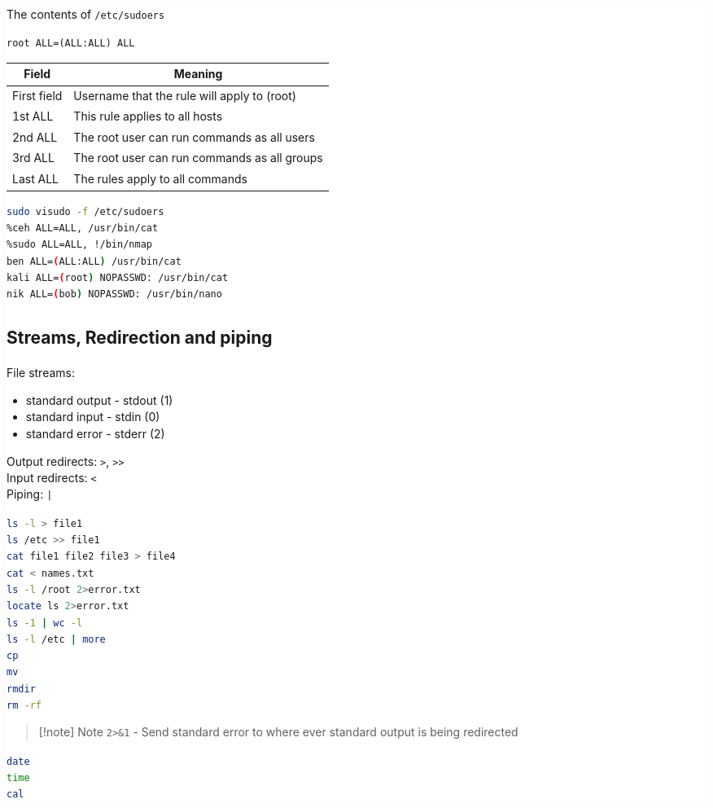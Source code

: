 The contents of `/etc/sudoers`

`root ALL=(ALL:ALL) ALL`

| Field | Meaning |
|-------|---------|
| First field | Username that the rule will apply to (root) |
| 1st ALL | This rule applies to all hosts |
| 2nd ALL | The root user can run commands as all users |
| 3rd ALL | The root user can run commands as all groups |
| Last ALL | The rules apply to all commands |

```bash
sudo visudo -f /etc/sudoers
%ceh ALL=ALL, /usr/bin/cat
%sudo ALL=ALL, !/bin/nmap
ben ALL=(ALL:ALL) /usr/bin/cat
kali ALL=(root) NOPASSWD: /usr/bin/cat
nik ALL=(bob) NOPASSWD: /usr/bin/nano
```

## Streams, Redirection and piping

File streams:
- standard output - stdout (1)
- standard input - stdin (0)
- standard error - stderr (2)

Output redirects: `>`, `>>`  
Input redirects: `<`  
Piping: `|`

```bash
ls -l > file1
ls /etc >> file1
cat file1 file2 file3 > file4
cat < names.txt
ls -l /root 2>error.txt
locate ls 2>error.txt
ls -1 | wc -l
ls -l /etc | more
cp
mv
rmdir
rm -rf
```

> [!note] Note
> `2>&1` - Send standard error to where ever standard output is being redirected

```bash
date
time
cal
```
